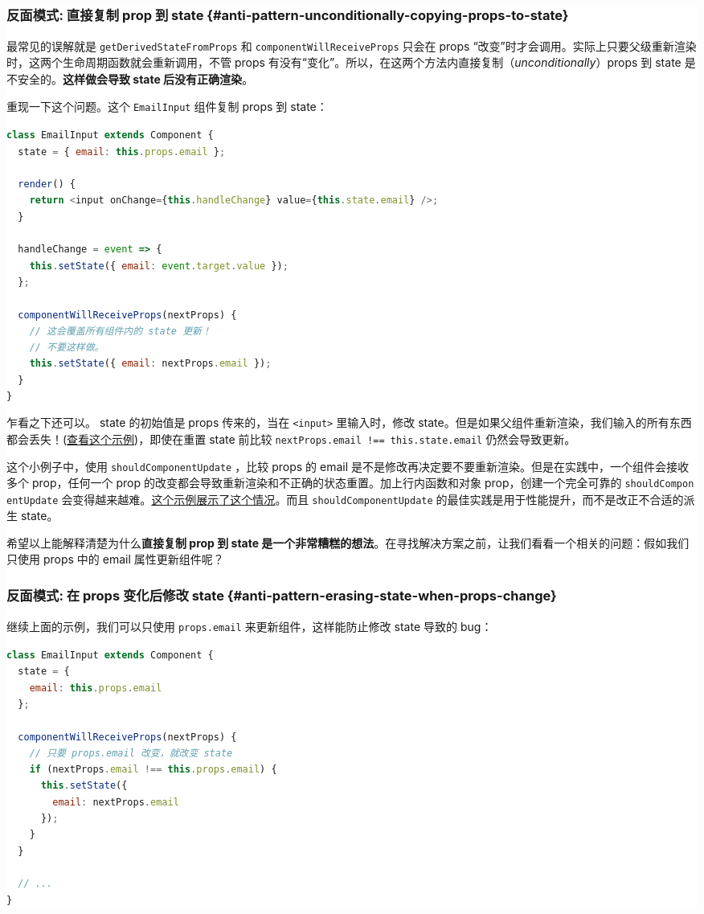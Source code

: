 ### 反面模式: 直接复制 prop 到 state {#anti-pattern-unconditionally-copying-props-to-state}

最常见的误解就是 `getDerivedStateFromProps` 和 `componentWillReceiveProps` 只会在 props “改变”时才会调用。实际上只要父级重新渲染时，这两个生命周期函数就会重新调用，不管 props 有没有“变化”。所以，在这两个方法内直接复制（_unconditionally_）props 到 state 是不安全的。**这样做会导致 state 后没有正确渲染**。

重现一下这个问题。这个 `EmailInput` 组件复制 props 到 state：

```js
class EmailInput extends Component {
  state = { email: this.props.email };

  render() {
    return <input onChange={this.handleChange} value={this.state.email} />;
  }

  handleChange = event => {
    this.setState({ email: event.target.value });
  };

  componentWillReceiveProps(nextProps) {
    // 这会覆盖所有组件内的 state 更新！
    // 不要这样做。
    this.setState({ email: nextProps.email });
  }
}
```

乍看之下还可以。 state 的初始值是 props 传来的，当在 `<input>` 里输入时，修改 state。但是如果父组件重新渲染，我们输入的所有东西都会丢失！([查看这个示例](https://codesandbox.io/s/m3w9zn1z8x))，即使在重置 state 前比较 `nextProps.email !== this.state.email` 仍然会导致更新。

这个小例子中，使用 `shouldComponentUpdate` ，比较 props 的 email 是不是修改再决定要不要重新渲染。但是在实践中，一个组件会接收多个 prop，任何一个 prop 的改变都会导致重新渲染和不正确的状态重置。加上行内函数和对象 prop，创建一个完全可靠的 `shouldComponentUpdate` 会变得越来越难。[这个示例展示了这个情况](https://codesandbox.io/s/jl0w6r9w59)。而且 `shouldComponentUpdate` 的最佳实践是用于性能提升，而不是改正不合适的派生 state。

希望以上能解释清楚为什么**直接复制 prop 到 state 是一个非常糟糕的想法**。在寻找解决方案之前，让我们看看一个相关的问题：假如我们只使用 props 中的 email 属性更新组件呢？

### 反面模式: 在 props 变化后修改 state {#anti-pattern-erasing-state-when-props-change}

继续上面的示例，我们可以只使用 `props.email` 来更新组件，这样能防止修改 state 导致的 bug：

```js
class EmailInput extends Component {
  state = {
    email: this.props.email
  };

  componentWillReceiveProps(nextProps) {
    // 只要 props.email 改变，就改变 state
    if (nextProps.email !== this.props.email) {
      this.setState({
        email: nextProps.email
      });
    }
  }
  
  // ...
}
```
